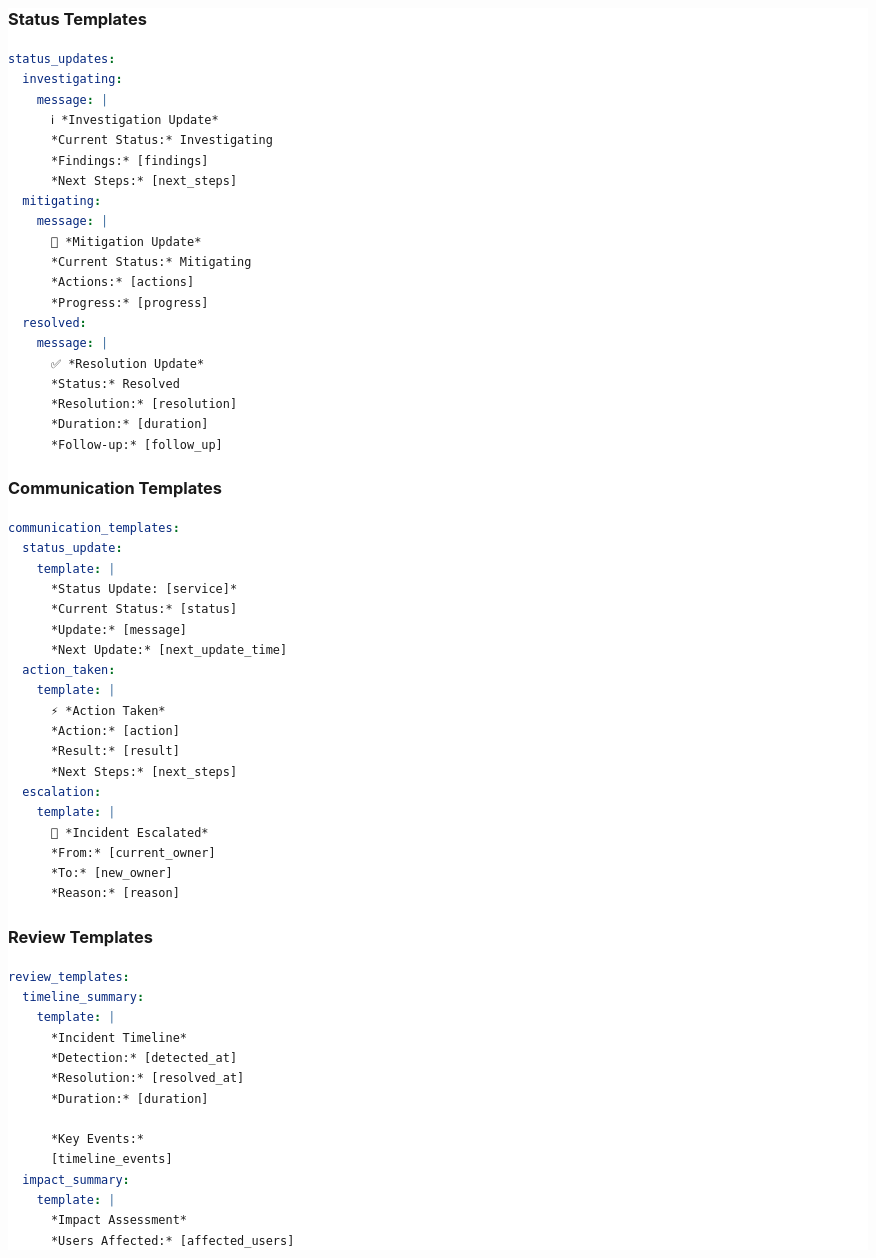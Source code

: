 ### Status Templates
```yaml
status_updates:
  investigating:
    message: |
      ℹ️ *Investigation Update*
      *Current Status:* Investigating
      *Findings:* [findings]
      *Next Steps:* [next_steps]
  mitigating:
    message: |
      🔧 *Mitigation Update*
      *Current Status:* Mitigating
      *Actions:* [actions]
      *Progress:* [progress]
  resolved:
    message: |
      ✅ *Resolution Update*
      *Status:* Resolved
      *Resolution:* [resolution]
      *Duration:* [duration]
      *Follow-up:* [follow_up]
```

### Communication Templates
```yaml
communication_templates:
  status_update:
    template: |
      *Status Update: [service]*
      *Current Status:* [status]
      *Update:* [message]
      *Next Update:* [next_update_time]
  action_taken:
    template: |
      ⚡ *Action Taken*
      *Action:* [action]
      *Result:* [result]
      *Next Steps:* [next_steps]
  escalation:
    template: |
      🔔 *Incident Escalated*
      *From:* [current_owner]
      *To:* [new_owner]
      *Reason:* [reason]
```

### Review Templates
```yaml
review_templates:
  timeline_summary:
    template: |
      *Incident Timeline*
      *Detection:* [detected_at]
      *Resolution:* [resolved_at]
      *Duration:* [duration]
      
      *Key Events:*
      [timeline_events]
  impact_summary:
    template: |
      *Impact Assessment*
      *Users Affected:* [affected_users]
```